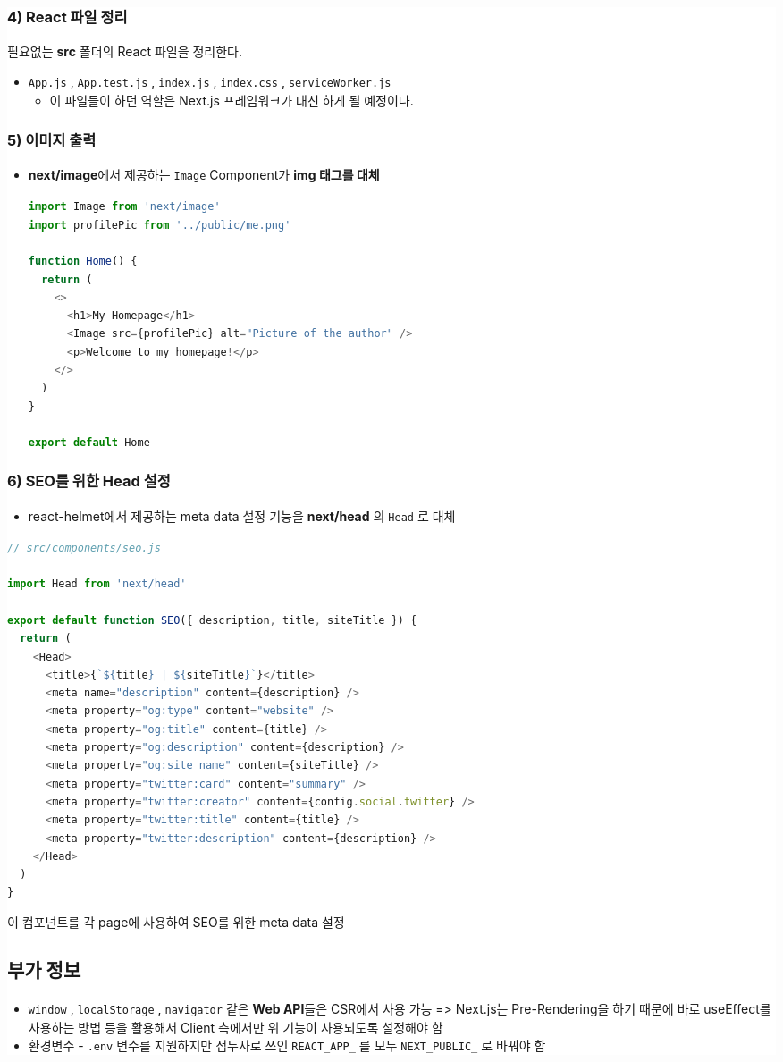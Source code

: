   

### 4) React 파일 정리

필요없는 **src** 폴더의 React 파일을 정리한다.

- `App.js` , `App.test.js` , `index.js` , `index.css` , `serviceWorker.js`
  - 이 파일들이 하던 역할은 Next.js 프레임워크가 대신 하게 될 예정이다.



### 5) 이미지 출력

- **next/image**에서 제공하는 `Image` Component가 **img 태그를 대체**

  ```javascript
  import Image from 'next/image'
  import profilePic from '../public/me.png'
  
  function Home() {
    return (
      <>
        <h1>My Homepage</h1>
        <Image src={profilePic} alt="Picture of the author" />
        <p>Welcome to my homepage!</p>
      </>
    )
  }
  
  export default Home
  ```



### 6) SEO를 위한 Head 설정

- react-helmet에서 제공하는 meta data 설정 기능을 **next/head** 의 `Head` 로 대체

```javascript
// src/components/seo.js

import Head from 'next/head'

export default function SEO({ description, title, siteTitle }) {
  return (
    <Head>
      <title>{`${title} | ${siteTitle}`}</title>
      <meta name="description" content={description} />
      <meta property="og:type" content="website" />
      <meta property="og:title" content={title} />
      <meta property="og:description" content={description} />
      <meta property="og:site_name" content={siteTitle} />
      <meta property="twitter:card" content="summary" />
      <meta property="twitter:creator" content={config.social.twitter} />
      <meta property="twitter:title" content={title} />
      <meta property="twitter:description" content={description} />
    </Head>
  )
}
```

이 컴포넌트를 각 page에 사용하여 SEO를 위한 meta data 설정



## 부가 정보

- `window` , `localStorage` , `navigator` 같은 **Web API**들은 CSR에서 사용 가능 => Next.js는 Pre-Rendering을 하기 때문에 바로 useEffect를 사용하는 방법 등을 활용해서 Client 측에서만 위 기능이 사용되도록 설정해야 함
- 환경변수 - `.env` 변수를 지원하지만 접두사로 쓰인 `REACT_APP_` 를 모두 `NEXT_PUBLIC_` 로 바꿔야 함